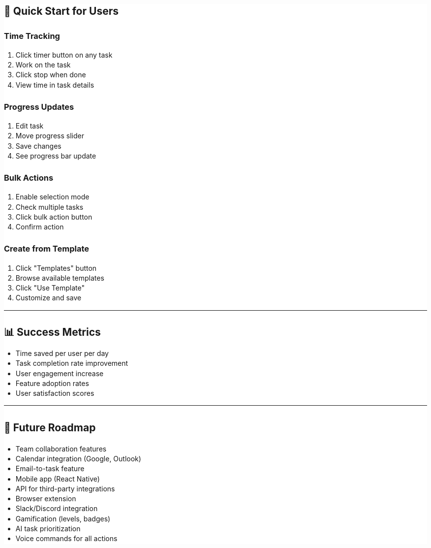 
## 🚀 **Quick Start for Users**

### Time Tracking
1. Click timer button on any task
2. Work on the task
3. Click stop when done
4. View time in task details

### Progress Updates
1. Edit task
2. Move progress slider
3. Save changes
4. See progress bar update

### Bulk Actions
1. Enable selection mode
2. Check multiple tasks
3. Click bulk action button
4. Confirm action

### Create from Template
1. Click "Templates" button
2. Browse available templates
3. Click "Use Template"
4. Customize and save

---

## 📊 **Success Metrics**
- Time saved per user per day
- Task completion rate improvement
- User engagement increase
- Feature adoption rates
- User satisfaction scores

---

## 🔄 **Future Roadmap**
- Team collaboration features
- Calendar integration (Google, Outlook)
- Email-to-task feature
- Mobile app (React Native)
- API for third-party integrations
- Browser extension
- Slack/Discord integration
- Gamification (levels, badges)
- AI task prioritization
- Voice commands for all actions

